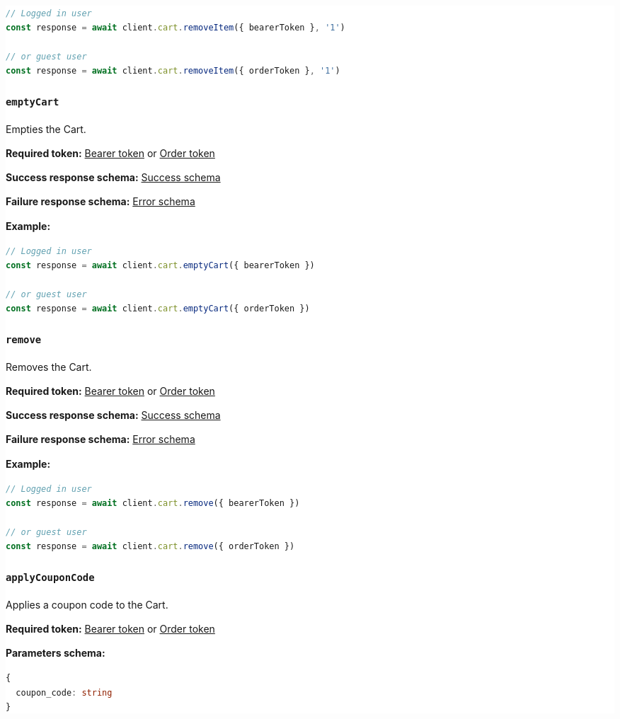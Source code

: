 ```ts
// Logged in user
const response = await client.cart.removeItem({ bearerToken }, '1')

// or guest user
const response = await client.cart.removeItem({ orderToken }, '1')
```

### `emptyCart`

Empties the Cart.

**Required token:** [Bearer token](#bearer-token) or [Order token](#order-token)

**Success response schema:** [Success schema](#success-schema)

**Failure response schema:** [Error schema](#error-schema)

**Example:**

```ts
// Logged in user
const response = await client.cart.emptyCart({ bearerToken })

// or guest user
const response = await client.cart.emptyCart({ orderToken })
```

### `remove`

Removes the Cart.

**Required token:** [Bearer token](#bearer-token) or [Order token](#order-token)

**Success response schema:** [Success schema](#success-schema)

**Failure response schema:** [Error schema](#error-schema)

**Example:**

```ts
// Logged in user
const response = await client.cart.remove({ bearerToken })

// or guest user
const response = await client.cart.remove({ orderToken })
```

### `applyCouponCode`

Applies a coupon code to the Cart.

**Required token:** [Bearer token](#bearer-token) or [Order token](#order-token)

**Parameters schema:**

```ts
{
  coupon_code: string
}
```
